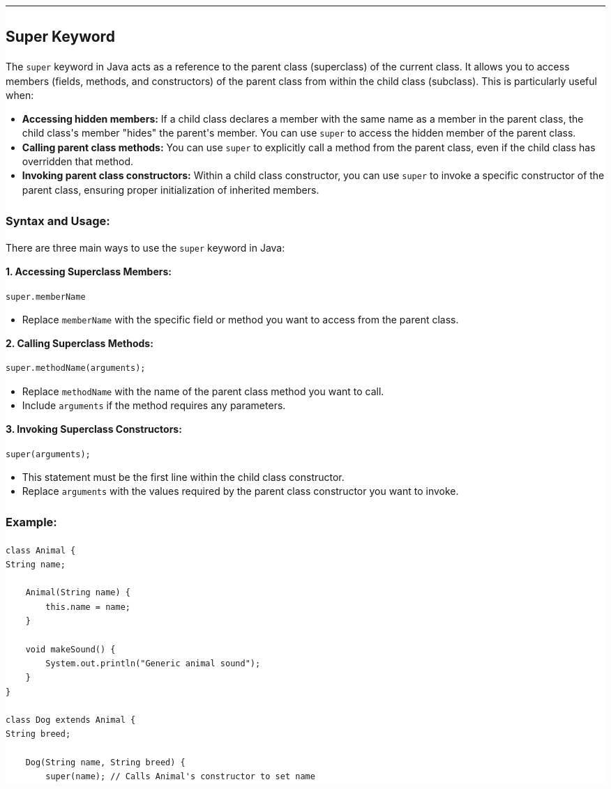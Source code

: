 
---

## Super Keyword

The `super` keyword in Java acts as a reference to the parent class (superclass) of the current class. It allows you to access members (fields, methods, and constructors) of the parent class from within the child class (subclass). This is particularly useful when:

*   **Accessing hidden members:** If a child class declares a member with the same name as a member in the parent class, the child class's member "hides" the parent's member. You can use `super` to access the hidden member of the parent class.
*   **Calling parent class methods:** You can use `super` to explicitly call a method from the parent class, even if the child class has overridden that method.
*   **Invoking parent class constructors:** Within a child class constructor, you can use `super` to invoke a specific constructor of the parent class, ensuring proper initialization of inherited members.

### Syntax and Usage:

There are three main ways to use the `super` keyword in Java:

**1. Accessing Superclass Members:**

```
super.memberName
```

*   Replace `memberName` with the specific field or method you want to access from the parent class.

**2. Calling Superclass Methods:**

```
super.methodName(arguments);
```

*   Replace `methodName` with the name of the parent class method you want to call.
*   Include `arguments` if the method requires any parameters.

**3. Invoking Superclass Constructors:**

```
super(arguments);
```

*   This statement must be the first line within the child class constructor.
*   Replace `arguments` with the values required by the parent class constructor you want to invoke.

### Example:

```
class Animal {
String name;

    Animal(String name) {
        this.name = name;
    }
    
    void makeSound() {
        System.out.println("Generic animal sound");
    }
}

class Dog extends Animal {
String breed;

    Dog(String name, String breed) {
        super(name); // Calls Animal's constructor to set name
```
